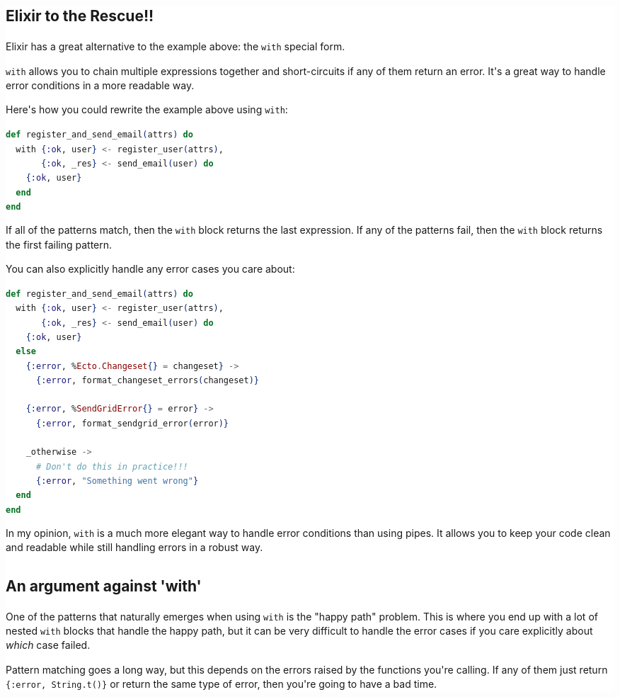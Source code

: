 ## Elixir to the Rescue!!

Elixir has a great alternative to the example above: the `with` special form.

`with` allows you to chain multiple expressions together and short-circuits if any of them return an error. It's a great way to handle error conditions in a more readable way.

Here's how you could rewrite the example above using `with`:

```elixir
def register_and_send_email(attrs) do
  with {:ok, user} <- register_user(attrs),
       {:ok, _res} <- send_email(user) do
    {:ok, user}
  end
end
```

If all of the patterns match, then the `with` block returns the last expression. If any of the patterns fail, then the `with` block returns the first failing pattern.

You can also explicitly handle any error cases you care about:

```elixir
def register_and_send_email(attrs) do
  with {:ok, user} <- register_user(attrs),
       {:ok, _res} <- send_email(user) do
    {:ok, user}
  else
    {:error, %Ecto.Changeset{} = changeset} ->
      {:error, format_changeset_errors(changeset)}

    {:error, %SendGridError{} = error} ->
      {:error, format_sendgrid_error(error)}

    _otherwise ->
      # Don't do this in practice!!!
      {:error, "Something went wrong"}
  end
end
```

In my opinion, `with` is a much more elegant way to handle error conditions than using pipes. It allows you to keep your code clean and readable while still handling errors in a robust way.

## An argument against 'with'

One of the patterns that naturally emerges when using `with` is the "happy path" problem. This is where you end up with a lot of nested `with` blocks that handle the happy path, but it can be very difficult to handle the error cases if you care explicitly about _which_ case failed.

Pattern matching goes a long way, but this depends on the errors raised by the functions you're calling. If any of them just return `{:error, String.t()}` or return the same type of error, then you're going to have a bad time.
